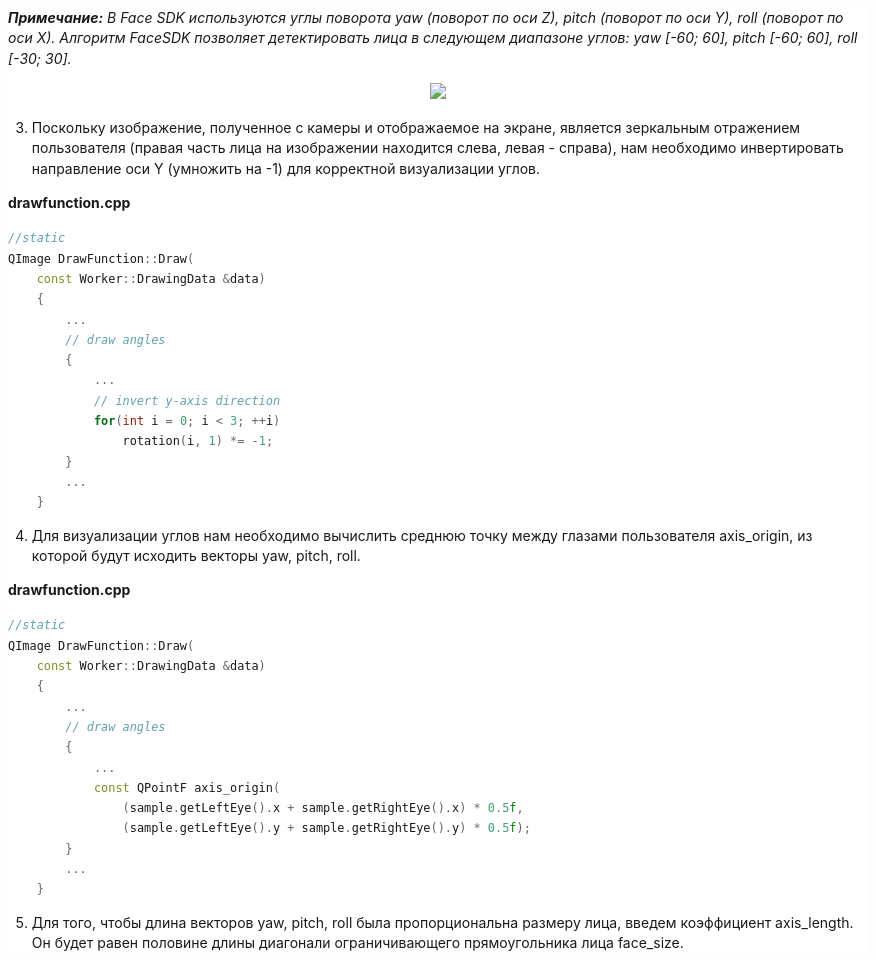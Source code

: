 _**Примечание:** В Face SDK используются углы поворота yaw (поворот по оси Z), pitch (поворот по оси Y), roll (поворот по оси X). Алгоритм FaceSDK позволяет детектировать лица в следующем диапазоне углов: yaw [-60; 60], pitch [-60; 60], roll [-30; 30]._

<p align="center">
<img width="250" src="../img/second_3.png"><br>
</p>

3. Поскольку изображение, полученное с камеры и отображаемое на экране, является зеркальным отражением пользователя (правая часть лица на изображении находится слева, левая - справа), нам необходимо инвертировать направление оси Y (умножить на -1) для корректной визуализации углов.

**drawfunction.cpp**
```cpp
//static
QImage DrawFunction::Draw(
    const Worker::DrawingData &data)
    {
        ...
        // draw angles
        {
            ...
            // invert y-axis direction
            for(int i = 0; i < 3; ++i)
                rotation(i, 1) *= -1;
        }
        ...
    }
```

4. Для визуализации углов нам необходимо вычислить среднюю точку между глазами пользователя axis_origin, из которой будут исходить векторы yaw, pitch, roll.

**drawfunction.cpp**
```cpp
//static
QImage DrawFunction::Draw(
    const Worker::DrawingData &data)
    {
        ...
        // draw angles
        {
            ...
            const QPointF axis_origin(
                (sample.getLeftEye().x + sample.getRightEye().x) * 0.5f,
                (sample.getLeftEye().y + sample.getRightEye().y) * 0.5f);
        }
        ...
    }
```

5. Для того, чтобы длина векторов yaw, pitch, roll была пропорциональна размеру лица, введем коэффициент axis_length. Он будет равен половине длины диагонали ограничивающего прямоугольника лица face_size.
